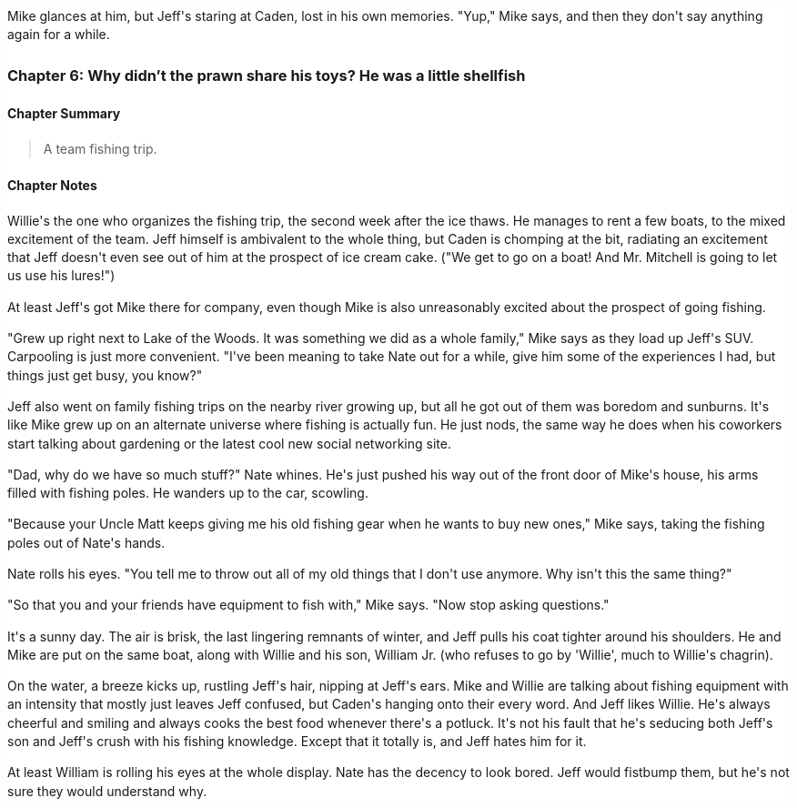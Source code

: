 Mike glances at him, but Jeff's staring at Caden, lost in his own memories. "Yup," Mike says, and then they don't say anything again for a while.


### Chapter 6: Why didn’t the prawn share his toys? He was a little shellfish


#### Chapter Summary



> A team fishing trip.


#### Chapter Notes



Willie's the one who organizes the fishing trip, the second week after the ice thaws. He manages to rent a few boats, to the mixed excitement of the team. Jeff himself is ambivalent to the whole thing, but Caden is chomping at the bit, radiating an excitement that Jeff doesn't even see out of him at the prospect of ice cream cake. ("We get to go on a boat! And Mr. Mitchell is going to let us use his lures!")

At least Jeff's got Mike there for company, even though Mike is also unreasonably excited about the prospect of going fishing.

"Grew up right next to Lake of the Woods. It was something we did as a whole family," Mike says as they load up Jeff's SUV. Carpooling is just more convenient. "I've been meaning to take Nate out for a while, give him some of the experiences I had, but things just get busy, you know?"

Jeff also went on family fishing trips on the nearby river growing up, but all he got out of them was boredom and sunburns. It's like Mike grew up on an alternate universe where fishing is actually fun. He just nods, the same way he does when his coworkers start talking about gardening or the latest cool new social networking site.

"Dad, why do we have so much stuff?" Nate whines. He's just pushed his way out of the front door of Mike's house, his arms filled with fishing poles. He wanders up to the car, scowling.

"Because your Uncle Matt keeps giving me his old fishing gear when he wants to buy new ones," Mike says, taking the fishing poles out of Nate's hands.

Nate rolls his eyes. "You tell me to throw out all of my old things that I don't use anymore. Why isn't this the same thing?"

"So that you and your friends have equipment to fish with," Mike says. "Now stop asking questions."

It's a sunny day. The air is brisk, the last lingering remnants of winter, and Jeff pulls his coat tighter around his shoulders. He and Mike are put on the same boat, along with Willie and his son, William Jr. (who refuses to go by 'Willie', much to Willie's chagrin).

On the water, a breeze kicks up, rustling Jeff's hair, nipping at Jeff's ears. Mike and Willie are talking about fishing equipment with an intensity that mostly just leaves Jeff confused, but Caden's hanging onto their every word. And Jeff likes Willie. He's always cheerful and smiling and always cooks the best food whenever there's a potluck. It's not his fault that he's seducing both Jeff's son and Jeff's crush with his fishing knowledge. Except that it totally is, and Jeff hates him for it.

At least William is rolling his eyes at the whole display. Nate has the decency to look bored. Jeff would fistbump them, but he's not sure they would understand why.
